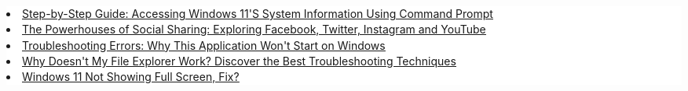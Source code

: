 <li><a href="https://win-forum.techidaily.com/step-by-step-guide-accessing-windows-11s-system-information-using-command-prompt/"><u>Step-by-Step Guide: Accessing Windows 11'S System Information Using Command Prompt</u></a></li>
<li><a href="https://win-forum.techidaily.com/the-powerhouses-of-social-sharing-exploring-facebook-twitter-instagram-and-youtube/"><u>The Powerhouses of Social Sharing: Exploring Facebook, Twitter, Instagram and YouTube</u></a></li>
<li><a href="https://win-forum.techidaily.com/troubleshooting-errors-why-this-application-wont-start-on-windows/"><u>Troubleshooting Errors: Why This Application Won't Start on Windows</u></a></li>
<li><a href="https://win-forum.techidaily.com/why-doesnt-my-file-explorer-work-discover-the-best-troubleshooting-techniques/"><u>Why Doesn't My File Explorer Work? Discover the Best Troubleshooting Techniques</u></a></li>
<li><a href="https://graphic-issues.techidaily.com/windows-11-not-showing-full-screen-fix/"><u>Windows 11 Not Showing Full Screen, Fix?</u></a></li>
</ul></div>
